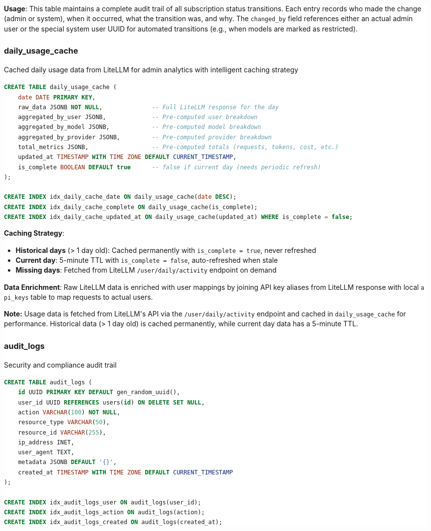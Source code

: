 **Usage**: This table maintains a complete audit trail of all subscription status transitions. Each entry records who made the change (admin or system), when it occurred, what the transition was, and why. The `changed_by` field references either an actual admin user or the special system user UUID for automated transitions (e.g., when models are marked as restricted).

### daily_usage_cache

Cached daily usage data from LiteLLM for admin analytics with intelligent caching strategy

```sql
CREATE TABLE daily_usage_cache (
    date DATE PRIMARY KEY,
    raw_data JSONB NOT NULL,              -- Full LiteLLM response for the day
    aggregated_by_user JSONB,             -- Pre-computed user breakdown
    aggregated_by_model JSONB,            -- Pre-computed model breakdown
    aggregated_by_provider JSONB,         -- Pre-computed provider breakdown
    total_metrics JSONB,                  -- Pre-computed totals (requests, tokens, cost, etc.)
    updated_at TIMESTAMP WITH TIME ZONE DEFAULT CURRENT_TIMESTAMP,
    is_complete BOOLEAN DEFAULT true      -- false if current day (needs periodic refresh)
);

CREATE INDEX idx_daily_cache_date ON daily_usage_cache(date DESC);
CREATE INDEX idx_daily_cache_complete ON daily_usage_cache(is_complete);
CREATE INDEX idx_daily_cache_updated_at ON daily_usage_cache(updated_at) WHERE is_complete = false;
```

**Caching Strategy**:

- **Historical days** (> 1 day old): Cached permanently with `is_complete = true`, never refreshed
- **Current day**: 5-minute TTL with `is_complete = false`, auto-refreshed when stale
- **Missing days**: Fetched from LiteLLM `/user/daily/activity` endpoint on demand

**Data Enrichment**: Raw LiteLLM data is enriched with user mappings by joining API key aliases from LiteLLM response with local `api_keys` table to map requests to actual users.

**Note:** Usage data is fetched from LiteLLM's API via the `/user/daily/activity` endpoint and cached in `daily_usage_cache` for performance. Historical data (> 1 day old) is cached permanently, while current day data has a 5-minute TTL.

### audit_logs

Security and compliance audit trail

```sql
CREATE TABLE audit_logs (
    id UUID PRIMARY KEY DEFAULT gen_random_uuid(),
    user_id UUID REFERENCES users(id) ON DELETE SET NULL,
    action VARCHAR(100) NOT NULL,
    resource_type VARCHAR(50),
    resource_id VARCHAR(255),
    ip_address INET,
    user_agent TEXT,
    metadata JSONB DEFAULT '{}',
    created_at TIMESTAMP WITH TIME ZONE DEFAULT CURRENT_TIMESTAMP
);

CREATE INDEX idx_audit_logs_user ON audit_logs(user_id);
CREATE INDEX idx_audit_logs_action ON audit_logs(action);
CREATE INDEX idx_audit_logs_created ON audit_logs(created_at);
```
